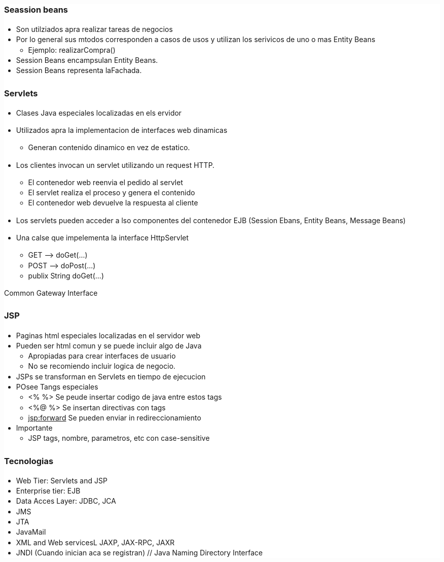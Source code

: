### Seassion beans

- Son utilziados apra realizar tareas de negocios
- Por lo general sus mtodos corresponden a casos de usos  y utilizan los serivicos de uno o mas Entity Beans
	- Ejemplo: realizarCompra()
- Session Beans encampsulan Entity Beans.
- Session Beans representa laFachada.

### Servlets
- Clases Java especiales localizadas en els ervidor
- Utilizados apra la implementacion de interfaces web dinamicas
	- Generan contenido dinamico en vez de estatico.

- Los clientes invocan un servlet utilizando un request HTTP.
	- El contenedor web reenvia el pedido al servlet
	- El servlet realiza el proceso y genera el contenido
	- El contenedor web devuelve la respuesta al cliente

- Los servlets pueden acceder a lso componentes del contenedor EJB (Session Ebans, Entity Beans, Message Beans)
- Una calse que impelementa la interface HttpServlet
	- GET --> doGet(...)
	- POST --> doPost(...)
	- publix String doGet(...)
	
	
Common Gateway Interface 

### JSP

- Paginas html especiales localizadas en el servidor web
- Pueden ser html comun y se puede incluir algo de Java
	- Apropiadas para crear interfaces de usuario
	- No se recomiendo incluir logica de negocio.
- JSPs se transforman en Servlets en tiempo de ejecucion
- POsee Tangs especiales
	- <% %> Se peude insertar codigo de java entre estos tags
	- <%@ %> Se insertan directivas con tags
	- <jsp:forward> Se pueden enviar in redireccionamiento
- Importante
	- JSP tags, nombre, parametros, etc con case-sensitive

### Tecnologias
- Web Tier: Servlets and JSP
- Enterprise tier: EJB
- Data Acces Layer: JDBC, JCA
- JMS
- JTA
- JavaMail
- XML and Web servicesL JAXP, JAX-RPC, JAXR
- JNDI (Cuando inician aca se registran) // Java Naming Directory Interface
